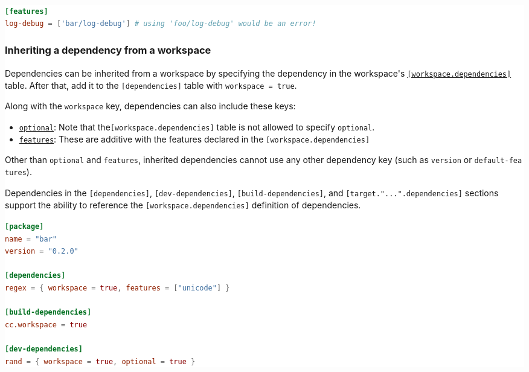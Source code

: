 ```toml
[features]
log-debug = ['bar/log-debug'] # using 'foo/log-debug' would be an error!
```

### Inheriting a dependency from a workspace

Dependencies can be inherited from a workspace by specifying the
dependency in the workspace's [`[workspace.dependencies]`][workspace.dependencies] table.
After that, add it to the `[dependencies]` table with `workspace = true`.

Along with the `workspace` key, dependencies can also include these keys:
- [`optional`][optional]: Note that the`[workspace.dependencies]` table is not allowed to specify `optional`.
- [`features`][features]: These are additive with the features declared in the `[workspace.dependencies]`

Other than `optional` and `features`, inherited dependencies cannot use any other
dependency key (such as `version` or `default-features`).

Dependencies in the `[dependencies]`, `[dev-dependencies]`, `[build-dependencies]`, and
`[target."...".dependencies]` sections support the ability to reference the
`[workspace.dependencies]` definition of dependencies.

```toml
[package]
name = "bar"
version = "0.2.0"

[dependencies]
regex = { workspace = true, features = ["unicode"] }

[build-dependencies]
cc.workspace = true

[dev-dependencies]
rand = { workspace = true, optional = true }
```


[crates.io]: https://crates.io/
[dev-dependencies]: #development-dependencies
[workspace.dependencies]: workspaces.md#the-dependencies-table
[optional]: features.md#optional-dependencies
[features]: features.md

<script>
(function() {
    var fragments = {
        "#overriding-dependencies": "overriding-dependencies.html",
        "#testing-a-bugfix": "overriding-dependencies.html#testing-a-bugfix",
        "#working-with-an-unpublished-minor-version": "overriding-dependencies.html#working-with-an-unpublished-minor-version",
        "#overriding-repository-url": "overriding-dependencies.html#overriding-repository-url",
        "#prepublishing-a-breaking-change": "overriding-dependencies.html#prepublishing-a-breaking-change",
        "#overriding-with-local-dependencies": "overriding-dependencies.html#paths-overrides",
    };
    var target = fragments[window.location.hash];
    if (target) {
        var url = window.location.toString();
        var base = url.substring(0, url.lastIndexOf('/'));
        window.location.replace(base + "/" + target);
    }
})();
</script>


[SemVer]: https://semver.org
[registries documentation]: registries.md
[Git Authentication]: ../appendix/git-authentication.md